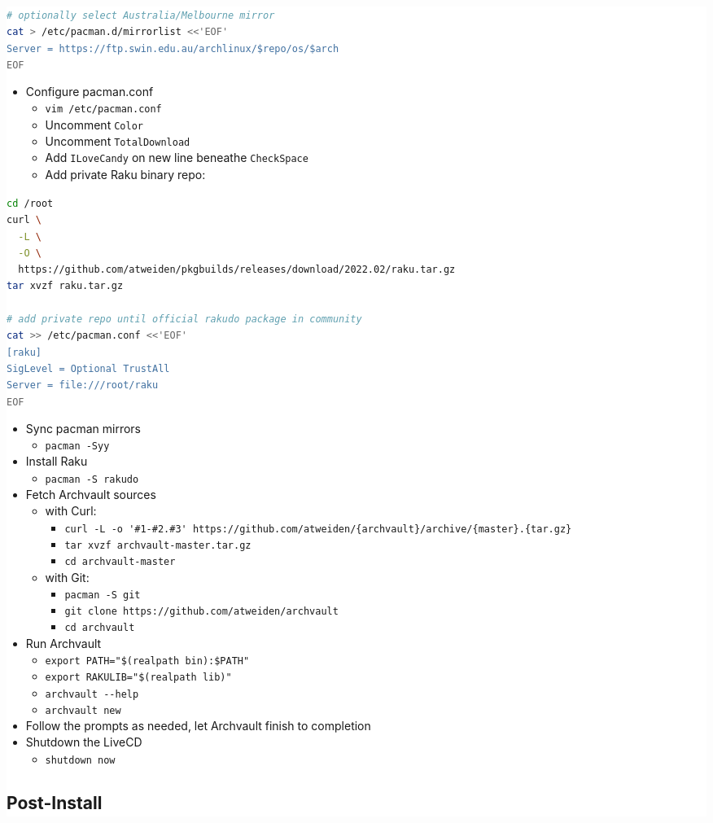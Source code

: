 ```sh
# optionally select Australia/Melbourne mirror
cat > /etc/pacman.d/mirrorlist <<'EOF'
Server = https://ftp.swin.edu.au/archlinux/$repo/os/$arch
EOF
```

- Configure pacman.conf
  - `vim /etc/pacman.conf`
  - Uncomment `Color`
  - Uncomment `TotalDownload`
  - Add `ILoveCandy` on new line beneathe `CheckSpace`
  - Add private Raku binary repo:

```sh
cd /root
curl \
  -L \
  -O \
  https://github.com/atweiden/pkgbuilds/releases/download/2022.02/raku.tar.gz
tar xvzf raku.tar.gz

# add private repo until official rakudo package in community
cat >> /etc/pacman.conf <<'EOF'
[raku]
SigLevel = Optional TrustAll
Server = file:///root/raku
EOF
```

- Sync pacman mirrors
  - `pacman -Syy`
- Install Raku
  - `pacman -S rakudo`
- Fetch Archvault sources
  - with Curl:
    - `curl -L -o '#1-#2.#3' https://github.com/atweiden/{archvault}/archive/{master}.{tar.gz}`
    - `tar xvzf archvault-master.tar.gz`
    - `cd archvault-master`
  - with Git:
    - `pacman -S git`
    - `git clone https://github.com/atweiden/archvault`
    - `cd archvault`
- Run Archvault
  - `export PATH="$(realpath bin):$PATH"`
  - `export RAKULIB="$(realpath lib)"`
  - `archvault --help`
  - `archvault new`
- Follow the prompts as needed, let Archvault finish to completion
- Shutdown the LiveCD
  - `shutdown now`

## Post-Install
